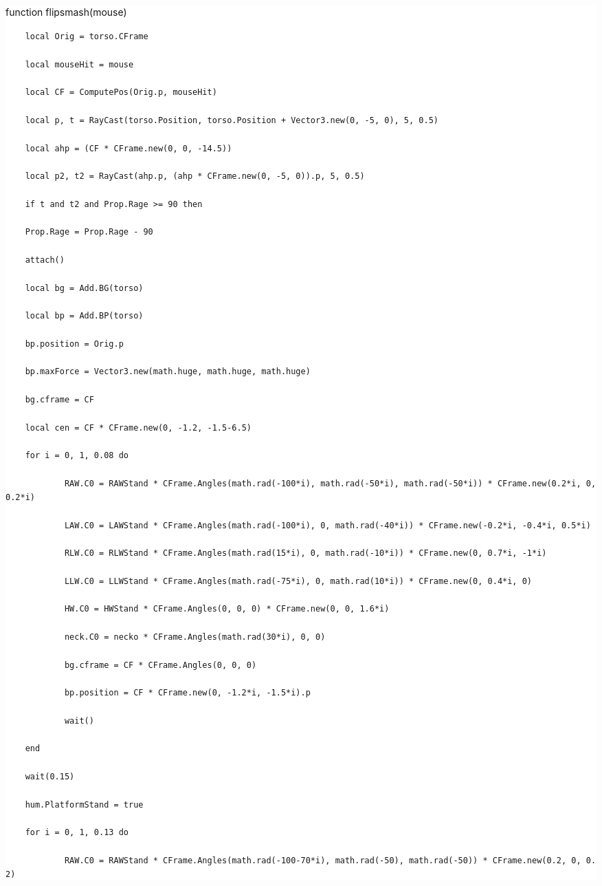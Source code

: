 
function flipsmash(mouse)

        local Orig = torso.CFrame

        local mouseHit = mouse

        local CF = ComputePos(Orig.p, mouseHit)

        local p, t = RayCast(torso.Position, torso.Position + Vector3.new(0, -5, 0), 5, 0.5)

        local ahp = (CF * CFrame.new(0, 0, -14.5))

        local p2, t2 = RayCast(ahp.p, (ahp * CFrame.new(0, -5, 0)).p, 5, 0.5)

        if t and t2 and Prop.Rage >= 90 then

        Prop.Rage = Prop.Rage - 90

        attach()

        local bg = Add.BG(torso)

        local bp = Add.BP(torso)

        bp.position = Orig.p

        bp.maxForce = Vector3.new(math.huge, math.huge, math.huge)

        bg.cframe = CF

        local cen = CF * CFrame.new(0, -1.2, -1.5-6.5)

        for i = 0, 1, 0.08 do

                RAW.C0 = RAWStand * CFrame.Angles(math.rad(-100*i), math.rad(-50*i), math.rad(-50*i)) * CFrame.new(0.2*i, 0, 0.2*i)

                LAW.C0 = LAWStand * CFrame.Angles(math.rad(-100*i), 0, math.rad(-40*i)) * CFrame.new(-0.2*i, -0.4*i, 0.5*i)

                RLW.C0 = RLWStand * CFrame.Angles(math.rad(15*i), 0, math.rad(-10*i)) * CFrame.new(0, 0.7*i, -1*i)

                LLW.C0 = LLWStand * CFrame.Angles(math.rad(-75*i), 0, math.rad(10*i)) * CFrame.new(0, 0.4*i, 0)

                HW.C0 = HWStand * CFrame.Angles(0, 0, 0) * CFrame.new(0, 0, 1.6*i)

                neck.C0 = necko * CFrame.Angles(math.rad(30*i), 0, 0)

                bg.cframe = CF * CFrame.Angles(0, 0, 0)

                bp.position = CF * CFrame.new(0, -1.2*i, -1.5*i).p

                wait()

        end

        wait(0.15)

        hum.PlatformStand = true

        for i = 0, 1, 0.13 do

                RAW.C0 = RAWStand * CFrame.Angles(math.rad(-100-70*i), math.rad(-50), math.rad(-50)) * CFrame.new(0.2, 0, 0.2)
